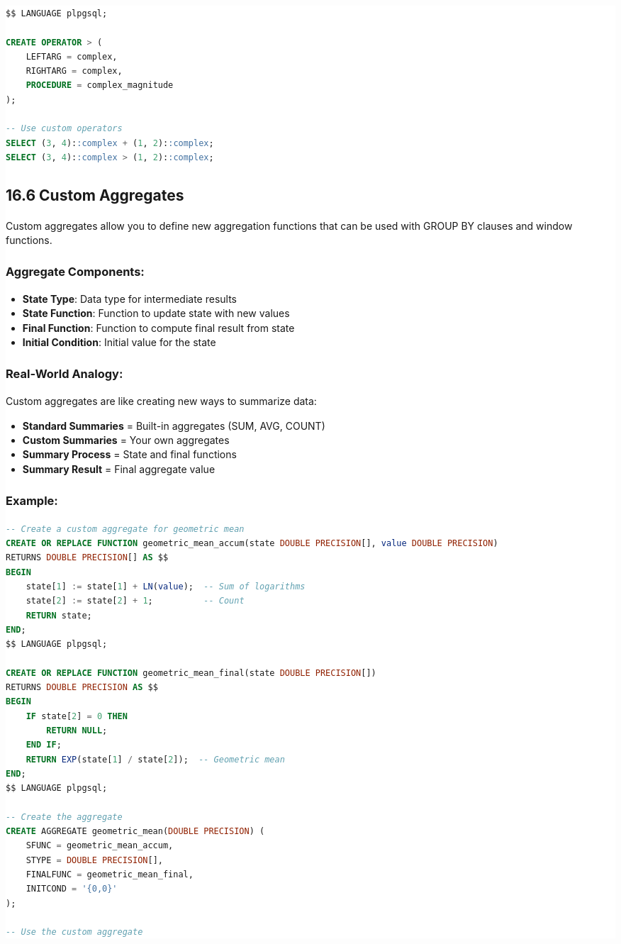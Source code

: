 ```sql
$$ LANGUAGE plpgsql;

CREATE OPERATOR > (
    LEFTARG = complex,
    RIGHTARG = complex,
    PROCEDURE = complex_magnitude
);

-- Use custom operators
SELECT (3, 4)::complex + (1, 2)::complex;
SELECT (3, 4)::complex > (1, 2)::complex;
```

## 16.6 Custom Aggregates

Custom aggregates allow you to define new aggregation functions that can be used with GROUP BY clauses and window functions.

### Aggregate Components:
- **State Type**: Data type for intermediate results
- **State Function**: Function to update state with new values
- **Final Function**: Function to compute final result from state
- **Initial Condition**: Initial value for the state

### Real-World Analogy:
Custom aggregates are like creating new ways to summarize data:
- **Standard Summaries** = Built-in aggregates (SUM, AVG, COUNT)
- **Custom Summaries** = Your own aggregates
- **Summary Process** = State and final functions
- **Summary Result** = Final aggregate value

### Example:
```sql
-- Create a custom aggregate for geometric mean
CREATE OR REPLACE FUNCTION geometric_mean_accum(state DOUBLE PRECISION[], value DOUBLE PRECISION)
RETURNS DOUBLE PRECISION[] AS $$
BEGIN
    state[1] := state[1] + LN(value);  -- Sum of logarithms
    state[2] := state[2] + 1;          -- Count
    RETURN state;
END;
$$ LANGUAGE plpgsql;

CREATE OR REPLACE FUNCTION geometric_mean_final(state DOUBLE PRECISION[])
RETURNS DOUBLE PRECISION AS $$
BEGIN
    IF state[2] = 0 THEN
        RETURN NULL;
    END IF;
    RETURN EXP(state[1] / state[2]);  -- Geometric mean
END;
$$ LANGUAGE plpgsql;

-- Create the aggregate
CREATE AGGREGATE geometric_mean(DOUBLE PRECISION) (
    SFUNC = geometric_mean_accum,
    STYPE = DOUBLE PRECISION[],
    FINALFUNC = geometric_mean_final,
    INITCOND = '{0,0}'
);

-- Use the custom aggregate
```